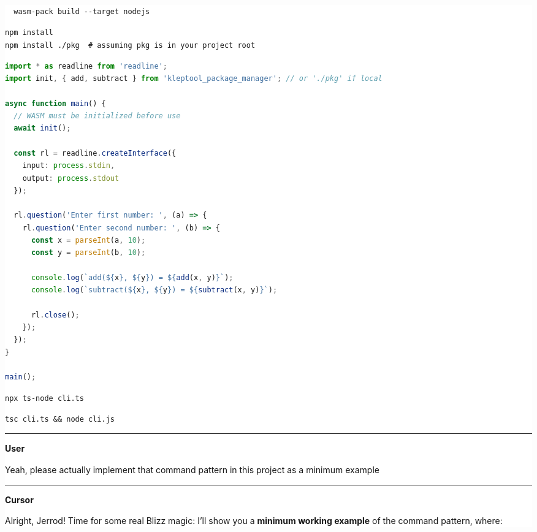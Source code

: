 ```shellscript
  wasm-pack build --target nodejs
```

```shellscript
npm install
npm install ./pkg  # assuming pkg is in your project root
```

```typescript
import * as readline from 'readline';
import init, { add, subtract } from 'kleptool_package_manager'; // or './pkg' if local

async function main() {
  // WASM must be initialized before use
  await init();

  const rl = readline.createInterface({
    input: process.stdin,
    output: process.stdout
  });

  rl.question('Enter first number: ', (a) => {
    rl.question('Enter second number: ', (b) => {
      const x = parseInt(a, 10);
      const y = parseInt(b, 10);

      console.log(`add(${x}, ${y}) = ${add(x, y)}`);
      console.log(`subtract(${x}, ${y}) = ${subtract(x, y)}`);

      rl.close();
    });
  });
}

main();
```

```shellscript
npx ts-node cli.ts
```

```shellscript
tsc cli.ts && node cli.js
```

---

**User**

Yeah, please actually implement that command pattern in this project as a minimum example

---

**Cursor**

Alright, Jerrod! Time for some real Blizz magic: I’ll show you a **minimum working example** of the command pattern, where:
